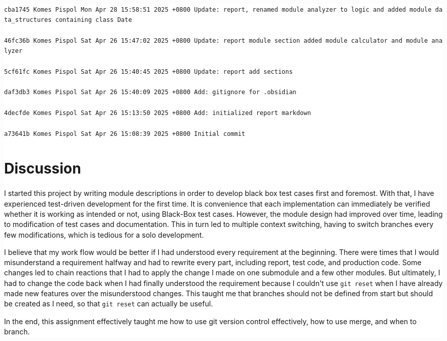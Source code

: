 ```
cba1745 Komes Pispol Mon Apr 28 15:58:51 2025 +0800 Update: report, renamed module analyzer to logic and added module data_structures containing class Date

46fc36b Komes Pispol Sat Apr 26 15:47:02 2025 +0800 Update: report module section added module calculator and module analyzer

5cf61fc Komes Pispol Sat Apr 26 15:40:45 2025 +0800 Update: report add sections

daf3db3 Komes Pispol Sat Apr 26 15:40:09 2025 +0800 Add: gitignore for .obsidian

4decfde Komes Pispol Sat Apr 26 15:13:50 2025 +0800 Add: initialized report markdown

a73641b Komes Pispol Sat Apr 26 15:08:39 2025 +0800 Initial commit
```

# Discussion

I started this project by writing module descriptions in order to develop black box test cases first and foremost. With that, I have experienced test-driven development for the first time. It is convenience that each implementation can immediately be verified whether it is working as intended or not, using Black-Box test cases. However, the module design had improved over time, leading to modification of test cases and documentation. This in turn led to multiple context switching, having to switch branches every few modifications, which is tedious for a solo development. 

I believe that my work flow would be better if I had understood every requirement at the beginning. There were times that I would misunderstand a requirement halfway and had to rewrite every part, including report, test code, and production code. Some changes led to chain reactions that I had to apply the change I made on one submodule and a few other modules. But ultimately, I had to change the code back when I had finally understood the requirement because I couldn't use `git reset` when I have already made new features over the misunderstood changes. This taught me that branches should not be defined from start but should be created as I need, so that `git reset` can actually be useful. 

In the end, this assignment effectively taught me how to use git version control effectively, how to use merge, and when to branch.